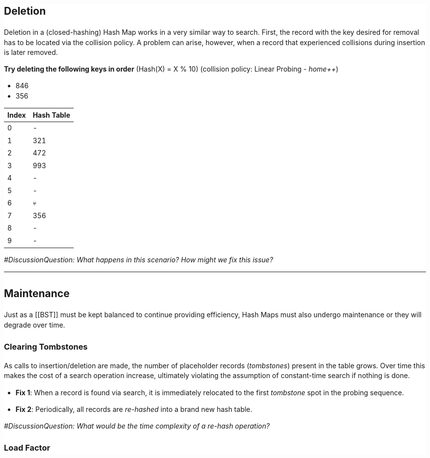 ## Deletion

Deletion in a (closed-hashing) Hash Map works in a very similar way to search. First, the record with the key desired for removal has to be located via the collision policy. A problem can arise, however, when a record that experienced collisions during insertion is later removed.

**Try deleting the following keys in order**
(Hash(X) = X % 10) (collision policy: Linear Probing - _home++_)
* 846
* 356

| Index | Hash Table |
|----------|----------|
| 0 | - |
| 1 | 321 |
| 2 | 472 |
| 3 | 993 |
| 4 | - |
| 5 | - |
| 6 | 💀 |
| 7 | 356 |
| 8 | - |
| 9 | - |

_#DiscussionQuestion: What happens in this scenario? How might we fix this issue?_

---
## Maintenance

Just as a [[BST]] must be kept balanced to continue providing efficiency, Hash Maps must also undergo maintenance or they will degrade over time.

### Clearing Tombstones

As calls to insertion/deletion are made, the number of placeholder records (_tombstones_) present in the table grows. Over time this makes the cost of a search operation increase, ultimately violating the assumption of constant-time search if nothing is done.

* **Fix 1**: When a record is found via search, it is immediately relocated to the first _tombstone_ spot in the probing sequence.

* **Fix 2**: Periodically, all records are _re-hashed_ into a brand new hash table.

_#DiscussionQuestion: What would be the time complexity of a re-hash operation?_

### Load Factor
